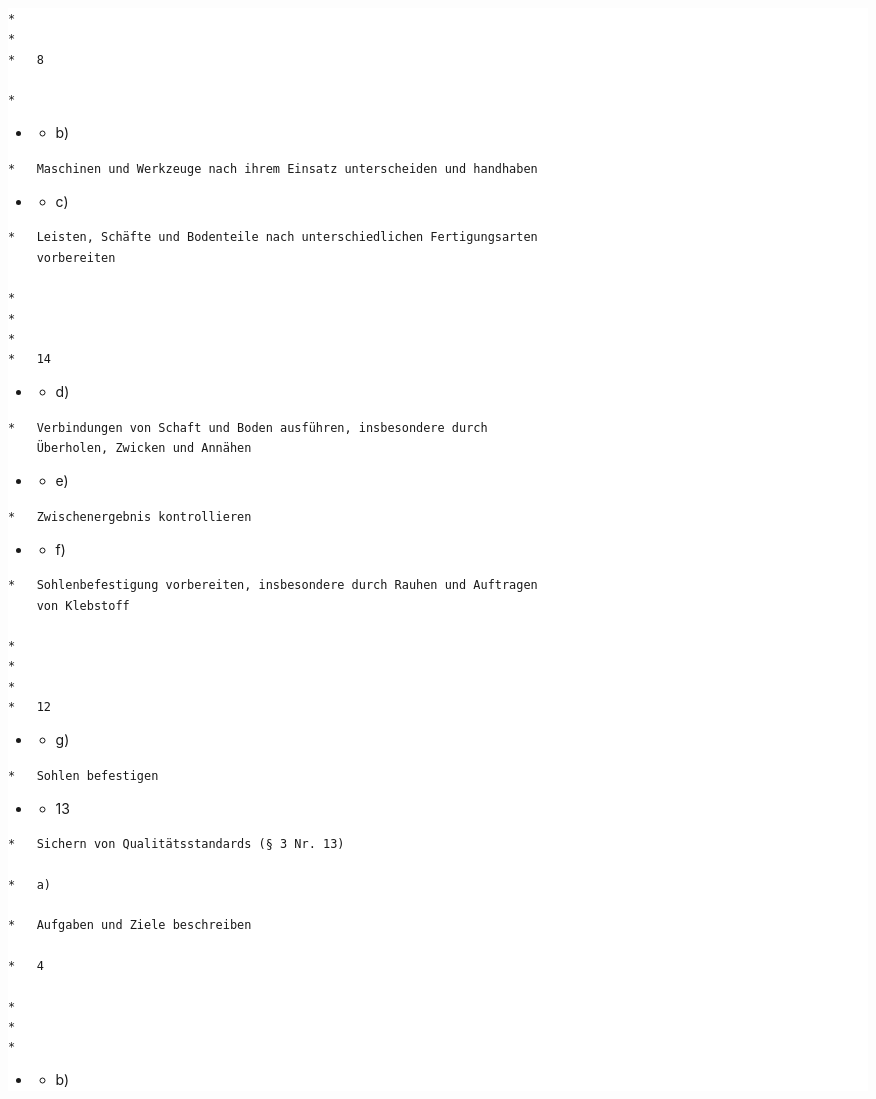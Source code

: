     *
    *
    *   8

    *

*    *   b)

    *   Maschinen und Werkzeuge nach ihrem Einsatz unterscheiden und handhaben


*    *   c)

    *   Leisten, Schäfte und Bodenteile nach unterschiedlichen Fertigungsarten
        vorbereiten

    *
    *
    *
    *   14


*    *   d)

    *   Verbindungen von Schaft und Boden ausführen, insbesondere durch
        Überholen, Zwicken und Annähen


*    *   e)

    *   Zwischenergebnis kontrollieren


*    *   f)

    *   Sohlenbefestigung vorbereiten, insbesondere durch Rauhen und Auftragen
        von Klebstoff

    *
    *
    *
    *   12


*    *   g)

    *   Sohlen befestigen


*    *   13

    *   Sichern von Qualitätsstandards (§ 3 Nr. 13)

    *   a)

    *   Aufgaben und Ziele beschreiben

    *   4

    *
    *
    *

*    *   b)
